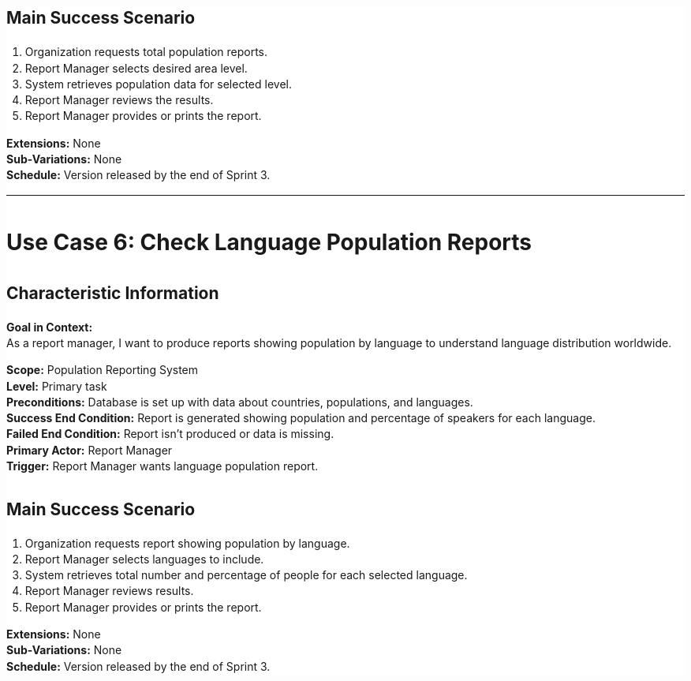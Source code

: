 ## Main Success Scenario
1. Organization requests total population reports.  
2. Report Manager selects desired area level.  
3. System retrieves population data for selected level.  
4. Report Manager reviews the results.  
5. Report Manager provides or prints the report.

**Extensions:** None  
**Sub-Variations:** None  
**Schedule:** Version released by the end of Sprint 3.

---

# Use Case 6: Check Language Population Reports

## Characteristic Information

**Goal in Context:**  
As a report manager, I want to produce reports showing population by language to understand language distribution worldwide.

**Scope:** Population Reporting System  
**Level:** Primary task  
**Preconditions:** Database is set up with data about countries, populations, and languages.  
**Success End Condition:** Report is generated showing population and percentage of speakers for each language.  
**Failed End Condition:** Report isn’t produced or data is missing.  
**Primary Actor:** Report Manager  
**Trigger:** Report Manager wants language population report.

## Main Success Scenario
1. Organization requests report showing population by language.  
2. Report Manager selects languages to include.  
3. System retrieves total number and percentage of people for each selected language.  
4. Report Manager reviews results.  
5. Report Manager provides or prints the report.

**Extensions:** None  
**Sub-Variations:** None  
**Schedule:** Version released by the end of Sprint 3.
